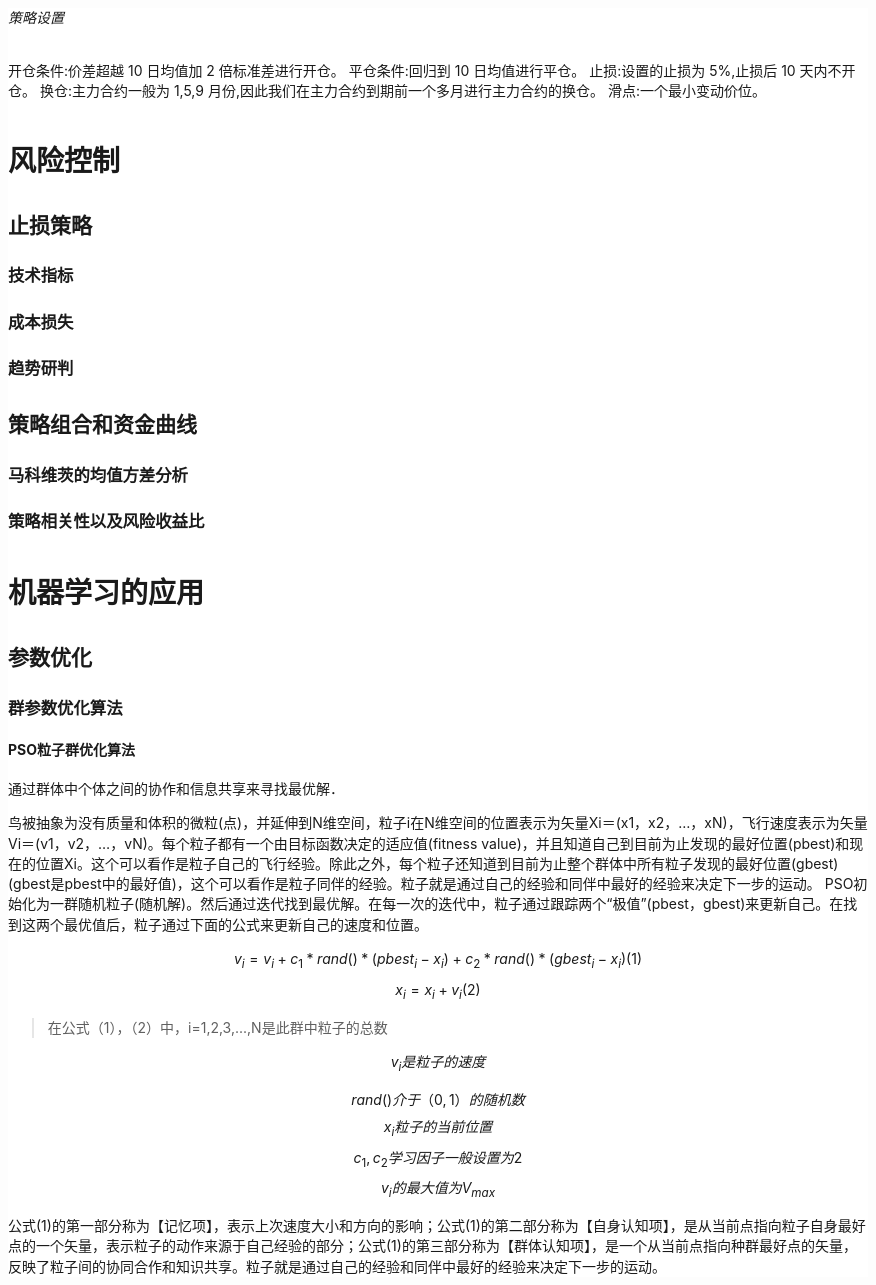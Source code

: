###### 策略设置
开仓条件:价差超越 10 日均值加 2 倍标准差进行开仓。
平仓条件:回归到 10 日均值进行平仓。
止损:设置的止损为 5%,止损后 10 天内不开仓。
换仓:主力合约一般为 1,5,9 月份,因此我们在主力合约到期前一个多月进行主力合约的换仓。
滑点:一个最小变动价位。

# 风险控制
## 止损策略
### 技术指标
### 成本损失
### 趋势研判


## 策略组合和资金曲线
### 马科维茨的均值方差分析

### 策略相关性以及风险收益比

# 机器学习的应用
## 参数优化
### 群参数优化算法
#### PSO粒子群优化算法
通过群体中个体之间的协作和信息共享来寻找最优解．

鸟被抽象为没有质量和体积的微粒(点)，并延伸到N维空间，粒子i在N维空间的位置表示为矢量Xi＝(x1，x2，…，xN)，飞行速度表示为矢量Vi＝(v1，v2，…，vN)。每个粒子都有一个由目标函数决定的适应值(fitness value)，并且知道自己到目前为止发现的最好位置(pbest)和现在的位置Xi。这个可以看作是粒子自己的飞行经验。除此之外，每个粒子还知道到目前为止整个群体中所有粒子发现的最好位置(gbest)(gbest是pbest中的最好值)，这个可以看作是粒子同伴的经验。粒子就是通过自己的经验和同伴中最好的经验来决定下一步的运动。 
  PSO初始化为一群随机粒子(随机解)。然后通过迭代找到最优解。在每一次的迭代中，粒子通过跟踪两个“极值”(pbest，gbest)来更新自己。在找到这两个最优值后，粒子通过下面的公式来更新自己的速度和位置。


$$ v_{i}=v_{i} + c_{1} * rand()*(pbest_{i} -x_{i}) +c_{2}*rand()*(gbest_{i}-x_i)   (1)$$
$$x_{i}=x_{i}+v_{i}     (2)$$

> 在公式（1），（2）中，i=1,2,3,...,N是此群中粒子的总数

$$ v_{i} 是粒子的速度$$

$$ rand() 介于（0,1）的随机数$$
$$ x_{i}粒子的当前位置$$
$$ c_{1},c_{2} 学习因子  一般设置为2$$
$$ v_{i}的最大值为 V_{max} $$ 

公式(1)的第一部分称为【记忆项】，表示上次速度大小和方向的影响；公式(1)的第二部分称为【自身认知项】，是从当前点指向粒子自身最好点的一个矢量，表示粒子的动作来源于自己经验的部分；公式(1)的第三部分称为【群体认知项】，是一个从当前点指向种群最好点的矢量，反映了粒子间的协同合作和知识共享。粒子就是通过自己的经验和同伴中最好的经验来决定下一步的运动。
